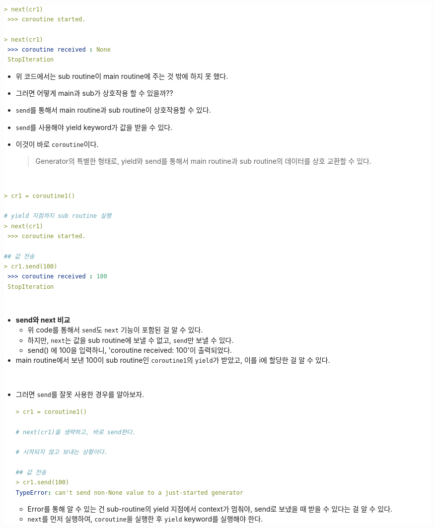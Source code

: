 ```yml
> next(cr1)
 >>> coroutine started.

> next(cr1)
 >>> coroutine received : None
 StopIteration
```

- 위 코드에서는 sub routine이 main routine에 주는 것 밖에 하지 못 했다.
- 그러면 어떻게 main과 sub가 상호작용 할 수 있을까??
- `send`를 통해서 main routine과 sub routine이 상호작용할 수 있다.
- `send`를 사용해야 yield keyword가 값을 받을 수 있다.
- 이것이 바로 `coroutine`이다.

  > Generator의 특별한 형태로, yield와 send를 통해서 main routine과 sub routine의 데이터를 상호 교환할 수 있다.

&nbsp;

```yml
> cr1 = coroutine1()

# yield 지점까지 sub routine 실행
> next(cr1)
 >>> coroutine started.

## 값 전송
> cr1.send(100)
 >>> coroutine received : 100
 StopIteration
```

&nbsp;

- **send와 next 비교**
  - 위 code를 통해서 `send`도 `next` 기능이 포함된 걸 알 수 있다.
  - 하지만, `next`는 값을 sub routine에 보낼 수 없고, `send`만 보낼 수 있다.
  - send() 에 100을 입력하니, 'coroutine received: 100'이 출력되었다.
- main routine에서 보낸 100이 sub routine인 `coroutine1`의 `yield`가 받았고, 이를 i에 할당한 걸 알 수 있다.

&nbsp;

- 그러면 `send`를 잘못 사용한 경우를 알아보자.

  ```yml
  > cr1 = coroutine1()

  # next(cr1)을 생략하고, 바로 send한다.

  # 시작되지 않고 보내는 상황이다.

  ## 값 전송
  > cr1.send(100)
  TypeError: can't send non-None value to a just-started generator
  ```

  - Error를 통해 알 수 있는 건 sub-routine의 yield 지점에서 context가 멈춰야, send로 보냈을 때 받을 수 있다는 걸 알 수 있다.
  - `next`를 먼저 실행하여, `coroutine`을 실행한 후 `yield` keyword를 실행해야 한다.
